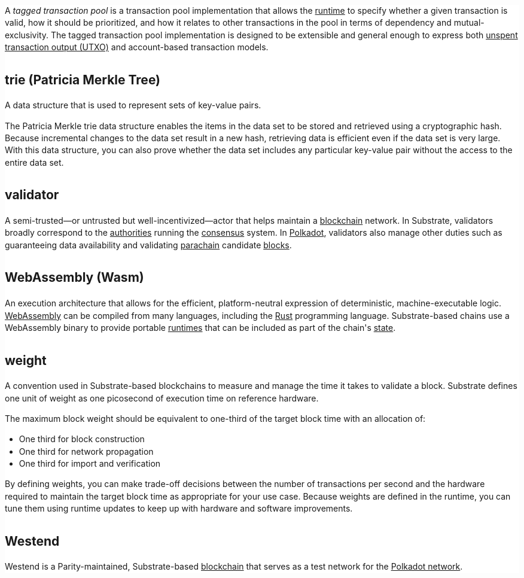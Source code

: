 A _tagged transaction pool_ is a transaction pool implementation that allows the [runtime](#runtime) to specify whether a given transaction is valid, how it should be prioritized, and how it relates to other transactions in the pool in terms of dependency and mutual-exclusivity.
The tagged transaction pool implementation is designed to be extensible and general enough to express both [unspent transaction output (UTXO)](https://github.com/danforbes/danforbes/blob/master/writings/utxo.md) and account-based transaction models.

## trie (Patricia Merkle Tree)

A data structure that is used to represent sets of key-value pairs.

The Patricia Merkle trie data structure enables the items in the data set to be stored and retrieved using a cryptographic hash. Because incremental changes to the data set result in a new hash, retrieving data is efficient even if the data set is very large. With this data structure, you can also prove whether the data set includes any particular key-value pair without the access to the entire data set.

## validator

A semi-trusted—or untrusted but well-incentivized—actor that helps maintain a [blockchain](#blockchain) network.
In Substrate, validators broadly correspond to the [authorities](#authority) running the [consensus](#consensus) system.
In [Polkadot](#polkadot-network), validators also manage other duties such as guaranteeing data availability and validating [parachain](#parachain) candidate [blocks](#block).

## WebAssembly (Wasm)

An execution architecture that allows for the efficient, platform-neutral expression of
deterministic, machine-executable logic.
[WebAssembly](https://webassembly.org/) can be compiled from many languages, including
the [Rust](http://rust-lang.org/) programming language.
Substrate-based chains use a WebAssembly binary to provide portable [runtimes](#runtime) that can be included as part of the chain's [state](#state).

## weight

A convention used in Substrate-based blockchains to measure and manage the time it takes to validate a block.
Substrate defines one unit of weight as one picosecond of execution time on reference hardware.

The maximum block weight should be equivalent to one-third of the target block time with an allocation of:

- One third for block construction
- One third for network propagation
- One third for import and verification

By defining weights, you can make trade-off decisions between the number of transactions per second and the hardware required to maintain the target block time as appropriate for your use case.
Because weights are defined in the runtime, you can tune them using runtime updates to keep up with hardware and software improvements.

## Westend

Westend is a Parity-maintained, Substrate-based [blockchain](#blockchain) that serves as a test network for the [Polkadot network](#polkadot-network).
